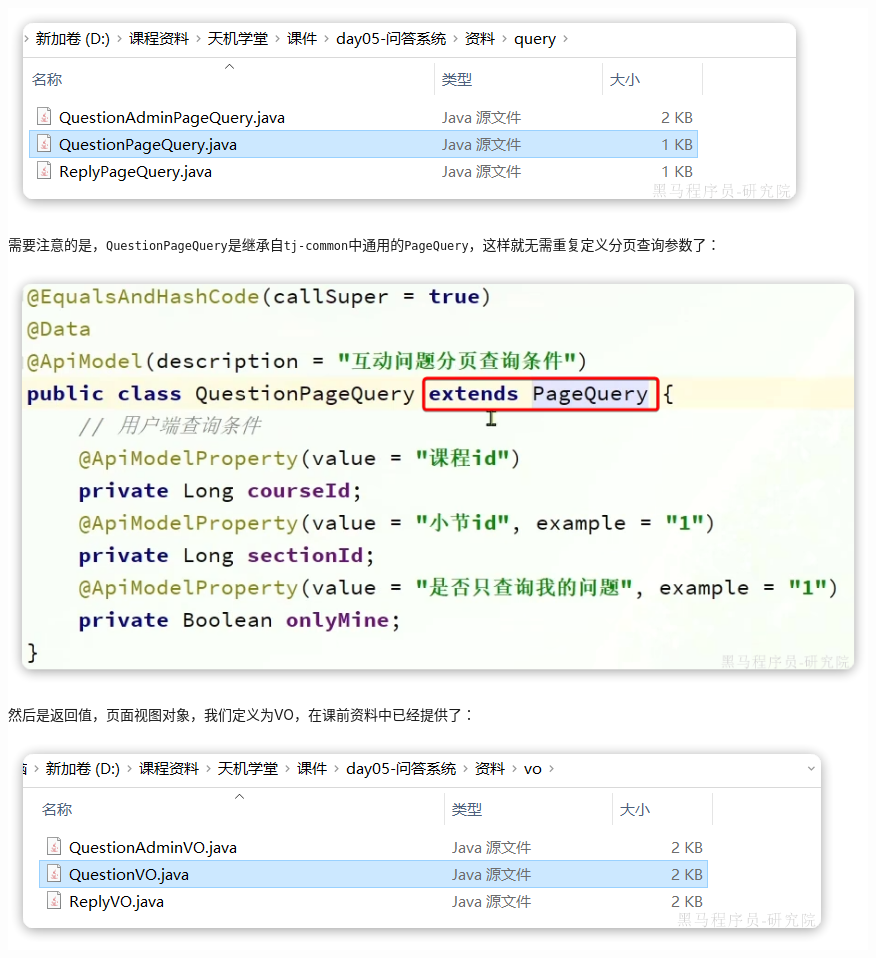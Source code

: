![img](./assets/1689423873049-29.png)

需要注意的是，`QuestionPageQuery`是继承自`tj-common`中通用的`PageQuery`，这样就无需重复定义分页查询参数了：

![img](./assets/1689423873049-30.png)

然后是返回值，页面视图对象，我们定义为VO，在课前资料中已经提供了：

![img](./assets/1689423873049-31.png)
